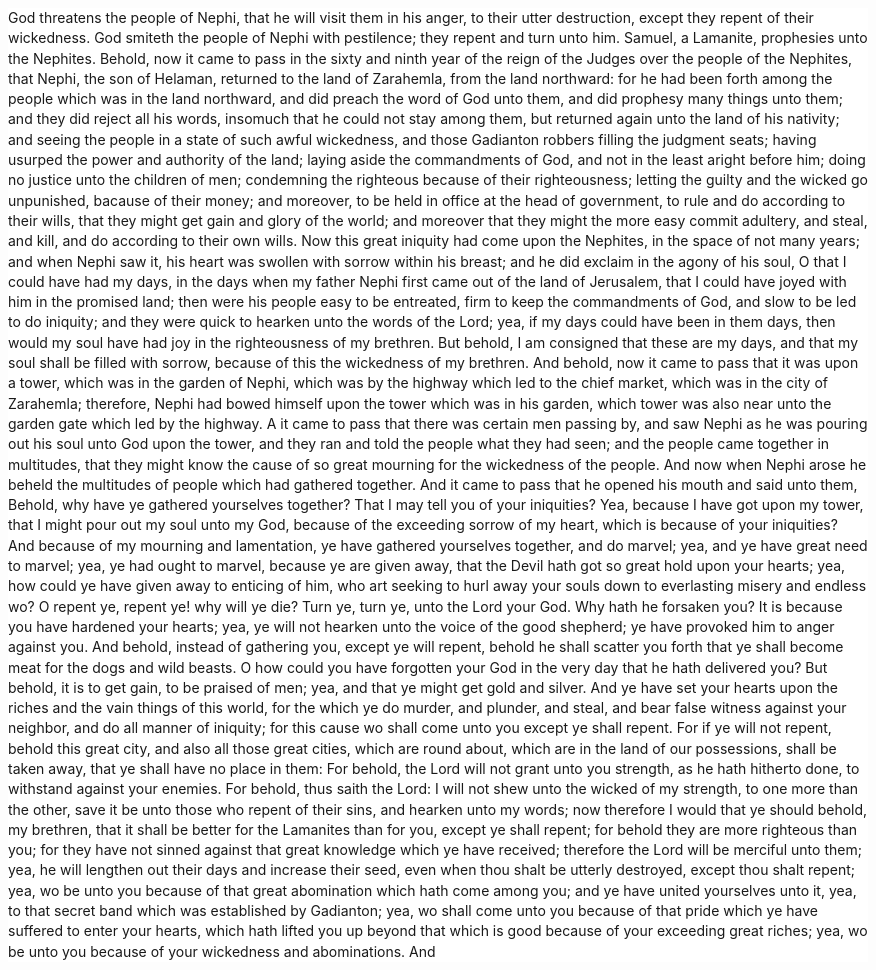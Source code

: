 God threatens the people of Nephi, that he will visit them in his anger, to their utter destruction, except they repent of their wickedness. God smiteth the people of Nephi with pestilence; they repent and turn unto him. Samuel, a Lamanite, prophesies unto the Nephites. Behold, now it came to pass in the sixty and ninth year of the reign of the Judges over the people of the Nephites, that Nephi, the son of Helaman, returned to the land of Zarahemla, from the land northward: for he had been forth among the people which was in the land northward, and did preach the word of God unto them, and did prophesy many things unto them; and they did reject all his words, insomuch that he could not stay among them, but returned again unto the land of his nativity; and seeing the people in a state of such awful wickedness, and those Gadianton robbers filling the judgment seats; having usurped the power and authority of the land; laying aside the commandments of God, and not in the least aright before him; doing no justice unto the children of men; condemning the righteous because of their righteousness; letting the guilty and the wicked go unpunished, bacause of their money; and moreover, to be held in office at the head of government, to rule and do according to their wills, that they might get gain and glory of the world; and moreover that they might the more easy commit adultery, and steal, and kill, and do according to their own wills. Now this great iniquity had come upon the Nephites, in the space of not many years; and when Nephi saw it, his heart was swollen with sorrow within his breast; and he did exclaim in the agony of his soul, O that I could have had my days, in the days when my father Nephi first came out of the land of Jerusalem, that I could  have joyed with him in the promised land; then were his people easy to be entreated, firm to keep the commandments of God, and slow to be led to do iniquity; and they were quick to hearken unto the words of the Lord; yea, if my days could have been in them days, then would my soul have had joy in the righteousness of my brethren. But behold, I am consigned that these are my days, and that my soul shall be filled with sorrow, because of this the wickedness of my brethren. And behold, now it came to pass that it was upon a tower, which was in the garden of Nephi, which was by the highway which led to the chief market, which was in the city of Zarahemla; therefore, Nephi had bowed himself upon the tower which was in his garden, which tower was also near unto the garden gate which led by the highway. A it came to pass that there was certain men passing by, and saw Nephi as he was pouring out his soul unto God upon the tower, and they ran and told the people what they had seen; and the people came together in multitudes, that they might know the cause of so great mourning for the wickedness of the people. And now when Nephi arose he beheld the multitudes of people which had gathered together. And it came to pass that he opened his mouth and said unto them, Behold, why have ye gathered yourselves together? That I may tell you of your iniquities? Yea, because I have got upon my tower, that I might pour out my soul unto my God, because of the exceeding sorrow of my heart, which is because of your iniquities? And because of my mourning and lamentation, ye have gathered yourselves together, and do marvel; yea, and ye have great need to marvel; yea, ye had ought to marvel, because ye are given away, that the Devil hath got so great hold upon your hearts; yea, how could ye have given away to enticing of him, who art seeking to hurl away your souls down to everlasting misery and endless wo? O repent ye, repent ye! why will ye die? Turn ye, turn ye, unto the Lord your God. Why hath he forsaken you? It is because you have hardened your hearts; yea, ye will not hearken unto the voice of the good shepherd; ye have provoked him to anger against you. And behold, instead of gathering you, except ye will repent, behold he shall scatter you forth that ye shall become meat for the dogs and wild beasts. O how could you have forgotten your God in the very day that he hath delivered you? But behold, it is to get gain, to be praised of men; yea, and that ye might get gold and silver.  And ye have set your hearts upon the riches and the vain things of this world, for the which ye do murder, and plunder, and steal, and bear false witness against your neighbor, and do all manner of iniquity; for this cause wo shall come unto you except ye shall repent. For if ye will not repent, behold this great city, and also all those great cities, which are round about, which are in the land of our possessions, shall be taken away, that ye shall have no place in them: For behold, the Lord will not grant unto you strength, as he hath hitherto done, to withstand against your enemies. For behold, thus saith the Lord: I will not shew unto the wicked of my strength, to one more than the other, save it be unto those who repent of their sins, and hearken unto my words; now therefore I would that ye should behold, my brethren, that it shall be better for the Lamanites than for you, except ye shall repent; for behold they are more righteous than you; for they have not sinned against that great knowledge which ye have received; therefore the Lord will be merciful unto them; yea, he will lengthen out their days and increase their seed, even when thou shalt be utterly destroyed, except thou shalt repent; yea, wo be unto you because of that great abomination which hath come among you; and ye have united yourselves unto it, yea, to that secret band which was established by Gadianton; yea, wo shall come unto you because of that pride which ye have suffered to enter your hearts, which hath lifted you up beyond that which is good because of your exceeding great riches; yea, wo be unto you because of your wickedness and abominations. And